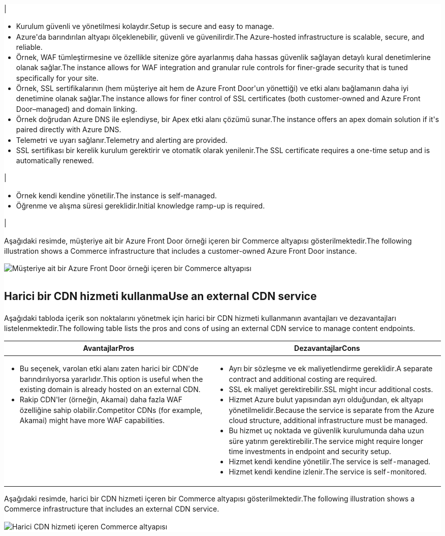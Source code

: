 | <ul><li><span data-ttu-id="f5c29-140">Kurulum güvenli ve yönetilmesi kolaydır.</span><span class="sxs-lookup"><span data-stu-id="f5c29-140">Setup is secure and easy to manage.</span></span></li><li><span data-ttu-id="f5c29-141">Azure'da barındırılan altyapı ölçeklenebilir, güvenli ve güvenilirdir.</span><span class="sxs-lookup"><span data-stu-id="f5c29-141">The Azure-hosted infrastructure is scalable, secure, and reliable.</span></span></li><li><span data-ttu-id="f5c29-142">Örnek, WAF tümleştirmesine ve özellikle sitenize göre ayarlanmış daha hassas güvenlik sağlayan detaylı kural denetimlerine olanak sağlar.</span><span class="sxs-lookup"><span data-stu-id="f5c29-142">The instance allows for WAF integration and granular rule controls for finer-grade security that is tuned specifically for your site.</span></span></li><li><span data-ttu-id="f5c29-143">Örnek, SSL sertifikalarının (hem müşteriye ait hem de Azure Front Door'un yönettiği) ve etki alanı bağlamanın daha iyi denetimine olanak sağlar.</span><span class="sxs-lookup"><span data-stu-id="f5c29-143">The instance allows for finer control of SSL certificates (both customer-owned and Azure Front Door–managed) and domain linking.</span></span></li><li><span data-ttu-id="f5c29-144">Örnek doğrudan Azure DNS ile eşlendiyse, bir Apex etki alanı çözümü sunar.</span><span class="sxs-lookup"><span data-stu-id="f5c29-144">The instance offers an apex domain solution if it's paired directly with Azure DNS.</span></span></li><li><span data-ttu-id="f5c29-145">Telemetri ve uyarı sağlanır.</span><span class="sxs-lookup"><span data-stu-id="f5c29-145">Telemetry and alerting are provided.</span></span></li><li><span data-ttu-id="f5c29-146">SSL sertifikası bir kerelik kurulum gerektirir ve otomatik olarak yenilenir.</span><span class="sxs-lookup"><span data-stu-id="f5c29-146">The SSL certificate requires a one-time setup and is automatically renewed.</span></span></li></ul> | <ul><li><span data-ttu-id="f5c29-147">Örnek kendi kendine yönetilir.</span><span class="sxs-lookup"><span data-stu-id="f5c29-147">The instance is self-managed.</span></span></li><li><span data-ttu-id="f5c29-148">Öğrenme ve alışma süresi gereklidir.</span><span class="sxs-lookup"><span data-stu-id="f5c29-148">Initial knowledge ramp-up is required.</span></span></li></ul> |

<span data-ttu-id="f5c29-149">Aşağıdaki resimde, müşteriye ait bir Azure Front Door örneği içeren bir Commerce altyapısı gösterilmektedir.</span><span class="sxs-lookup"><span data-stu-id="f5c29-149">The following illustration shows a Commerce infrastructure that includes a customer-owned Azure Front Door instance.</span></span>

![Müşteriye ait bir Azure Front Door örneği içeren bir Commerce altyapısı](media/Commerce_CDN-Option_CustomerOwnedAzureFrontDoor.png)

## <a name="use-an-external-cdn-service"></a><span data-ttu-id="f5c29-151">Harici bir CDN hizmeti kullanma</span><span class="sxs-lookup"><span data-stu-id="f5c29-151">Use an external CDN service</span></span>

<span data-ttu-id="f5c29-152">Aşağıdaki tabloda içerik son noktalarını yönetmek için harici bir CDN hizmeti kullanmanın avantajları ve dezavantajları listelenmektedir.</span><span class="sxs-lookup"><span data-stu-id="f5c29-152">The following table lists the pros and cons of using an external CDN service to manage content endpoints.</span></span>

| <span data-ttu-id="f5c29-153">Avantajlar</span><span class="sxs-lookup"><span data-stu-id="f5c29-153">Pros</span></span> | <span data-ttu-id="f5c29-154">Dezavantajlar</span><span class="sxs-lookup"><span data-stu-id="f5c29-154">Cons</span></span> |
|------|------|
| <ul><li><span data-ttu-id="f5c29-155">Bu seçenek, varolan etki alanı zaten harici bir CDN'de barındırılıyorsa yararlıdır.</span><span class="sxs-lookup"><span data-stu-id="f5c29-155">This option is useful when the existing domain is already hosted on an external CDN.</span></span></li><li><span data-ttu-id="f5c29-156">Rakip CDN'ler (örneğin, Akamai) daha fazla WAF özelliğine sahip olabilir.</span><span class="sxs-lookup"><span data-stu-id="f5c29-156">Competitor CDNs (for example, Akamai) might have more WAF capabilities.</span></span></li></ul> | <ul><li><span data-ttu-id="f5c29-157">Ayrı bir sözleşme ve ek maliyetlendirme gereklidir.</span><span class="sxs-lookup"><span data-stu-id="f5c29-157">A separate contract and additional costing are required.</span></span></li><li><span data-ttu-id="f5c29-158">SSL ek maliyet gerektirebilir.</span><span class="sxs-lookup"><span data-stu-id="f5c29-158">SSL might incur additional costs.</span></span></li><li><span data-ttu-id="f5c29-159">Hizmet Azure bulut yapısından ayrı olduğundan, ek altyapı yönetilmelidir.</span><span class="sxs-lookup"><span data-stu-id="f5c29-159">Because the service is separate from the Azure cloud structure, additional infrastructure must be managed.</span></span></li><li><span data-ttu-id="f5c29-160">Bu hizmet uç noktada ve güvenlik kurulumunda daha uzun süre yatırım gerektirebilir.</span><span class="sxs-lookup"><span data-stu-id="f5c29-160">The service might require longer time investments in endpoint and security setup.</span></span></li><li><span data-ttu-id="f5c29-161">Hizmet kendi kendine yönetilir.</span><span class="sxs-lookup"><span data-stu-id="f5c29-161">The service is self-managed.</span></span></li><li><span data-ttu-id="f5c29-162">Hizmet kendi kendine izlenir.</span><span class="sxs-lookup"><span data-stu-id="f5c29-162">The service is self-monitored.</span></span></li></ul> |

<span data-ttu-id="f5c29-163">Aşağıdaki resimde, harici bir CDN hizmeti içeren bir Commerce altyapısı gösterilmektedir.</span><span class="sxs-lookup"><span data-stu-id="f5c29-163">The following illustration shows a Commerce infrastructure that includes an external CDN service.</span></span>

![Harici CDN hizmeti içeren Commerce altyapısı](media/Commerce_CDN-Option_ExternalFrontDoor.png)
